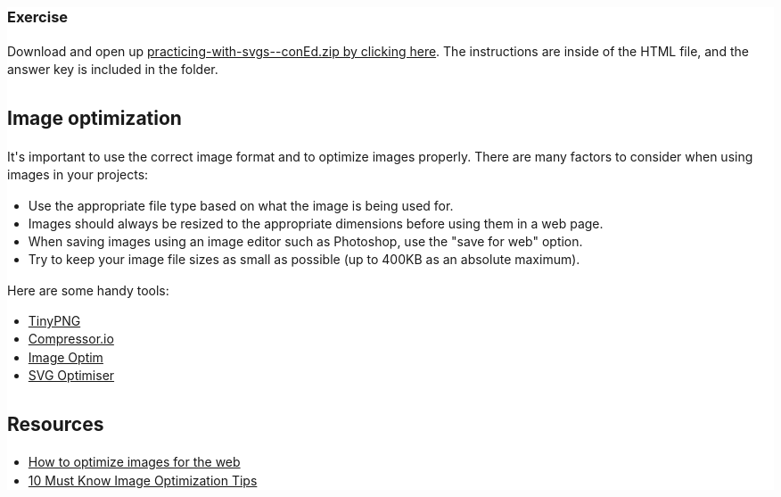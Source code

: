 ### Exercise
Download and open up [practicing-with-svgs--conEd.zip by clicking here](https://hychalknotes.s3.amazonaws.com/practicing-with-svgs--conEd.zip). The instructions are inside of the HTML file, and the answer key is included in the folder.

## Image optimization
It's important to use the correct image format and to optimize images properly. There are many factors to consider when using images in your projects:

* Use the appropriate file type based on what the image is being used for.
* Images should always be resized to the appropriate dimensions before using them in a web page.
* When saving images using an image editor such as Photoshop, use the "save for web" option.
* Try to keep your image file sizes as small as possible (up to 400KB as an absolute maximum).

Here are some handy tools:

* [TinyPNG](https://tinypng.com/)
* [Compressor.io](https://compressor.io/)
* [Image Optim](http://imageoptim.com/)
* [SVG Optimiser](http://petercollingridge.appspot.com/svg-optimiser)


## Resources
* [How to optimize images for the web](http://johnkuefler.com/how-to-optimize-images-for-the-web)
* [10 Must Know Image Optimization Tips](http://www.shopify.ca/blog/7412852-10-must-know-image-optimization-tips)
